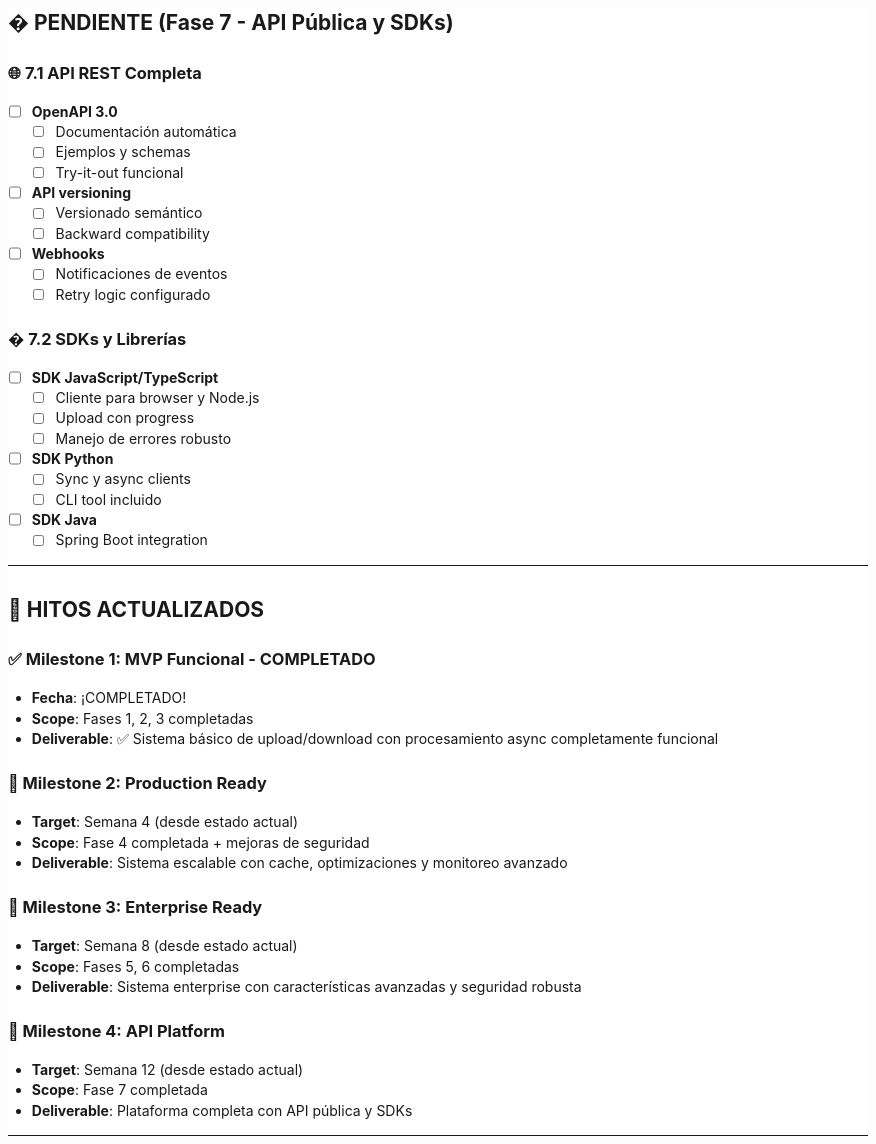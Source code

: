 
## � PENDIENTE (Fase 7 - API Pública y SDKs)

### 🌐 7.1 API REST Completa
- [ ] **OpenAPI 3.0**
  - [ ] Documentación automática
  - [ ] Ejemplos y schemas
  - [ ] Try-it-out funcional
- [ ] **API versioning**
  - [ ] Versionado semántico
  - [ ] Backward compatibility
- [ ] **Webhooks**
  - [ ] Notificaciones de eventos
  - [ ] Retry logic configurado

### � 7.2 SDKs y Librerías
- [ ] **SDK JavaScript/TypeScript**
  - [ ] Cliente para browser y Node.js
  - [ ] Upload con progress
  - [ ] Manejo de errores robusto
- [ ] **SDK Python**
  - [ ] Sync y async clients
  - [ ] CLI tool incluido
- [ ] **SDK Java**
  - [ ] Spring Boot integration

---

## 🎯 HITOS ACTUALIZADOS

### ✅ Milestone 1: MVP Funcional - COMPLETADO
- **Fecha**: ¡COMPLETADO! 
- **Scope**: Fases 1, 2, 3 completadas
- **Deliverable**: ✅ Sistema básico de upload/download con procesamiento async completamente funcional

### 🏁 Milestone 2: Production Ready
- **Target**: Semana 4 (desde estado actual)
- **Scope**: Fase 4 completada + mejoras de seguridad
- **Deliverable**: Sistema escalable con cache, optimizaciones y monitoreo avanzado

### 🏁 Milestone 3: Enterprise Ready
- **Target**: Semana 8 (desde estado actual)  
- **Scope**: Fases 5, 6 completadas
- **Deliverable**: Sistema enterprise con características avanzadas y seguridad robusta

### 🏁 Milestone 4: API Platform
- **Target**: Semana 12 (desde estado actual)
- **Scope**: Fase 7 completada
- **Deliverable**: Plataforma completa con API pública y SDKs

---